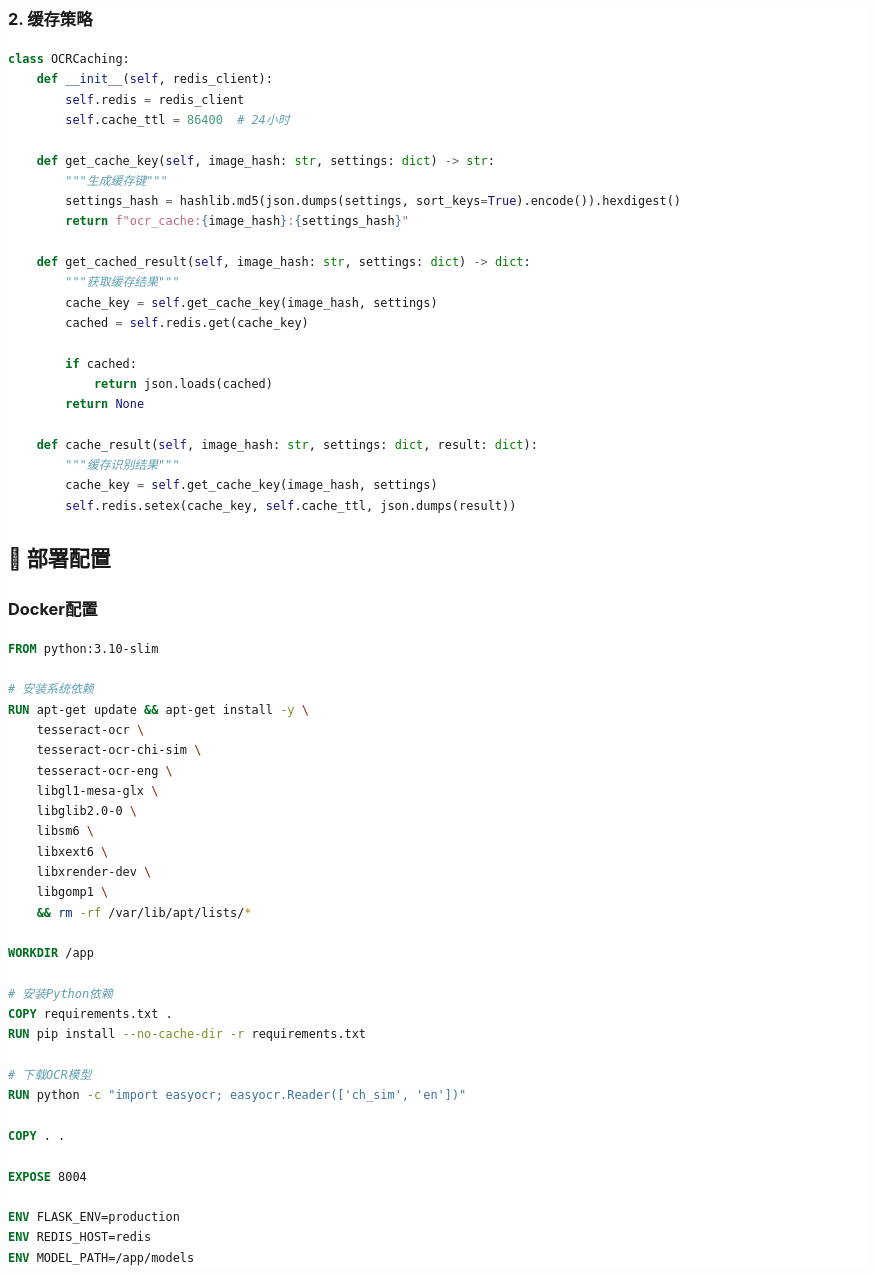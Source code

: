 ### 2. 缓存策略
```python
class OCRCaching:
    def __init__(self, redis_client):
        self.redis = redis_client
        self.cache_ttl = 86400  # 24小时
        
    def get_cache_key(self, image_hash: str, settings: dict) -> str:
        """生成缓存键"""
        settings_hash = hashlib.md5(json.dumps(settings, sort_keys=True).encode()).hexdigest()
        return f"ocr_cache:{image_hash}:{settings_hash}"
        
    def get_cached_result(self, image_hash: str, settings: dict) -> dict:
        """获取缓存结果"""
        cache_key = self.get_cache_key(image_hash, settings)
        cached = self.redis.get(cache_key)
        
        if cached:
            return json.loads(cached)
        return None
        
    def cache_result(self, image_hash: str, settings: dict, result: dict):
        """缓存识别结果"""
        cache_key = self.get_cache_key(image_hash, settings)
        self.redis.setex(cache_key, self.cache_ttl, json.dumps(result))
```

## 🚀 部署配置

### Docker配置
```dockerfile
FROM python:3.10-slim

# 安装系统依赖
RUN apt-get update && apt-get install -y \
    tesseract-ocr \
    tesseract-ocr-chi-sim \
    tesseract-ocr-eng \
    libgl1-mesa-glx \
    libglib2.0-0 \
    libsm6 \
    libxext6 \
    libxrender-dev \
    libgomp1 \
    && rm -rf /var/lib/apt/lists/*

WORKDIR /app

# 安装Python依赖
COPY requirements.txt .
RUN pip install --no-cache-dir -r requirements.txt

# 下载OCR模型
RUN python -c "import easyocr; easyocr.Reader(['ch_sim', 'en'])"

COPY . .

EXPOSE 8004

ENV FLASK_ENV=production
ENV REDIS_HOST=redis
ENV MODEL_PATH=/app/models

```